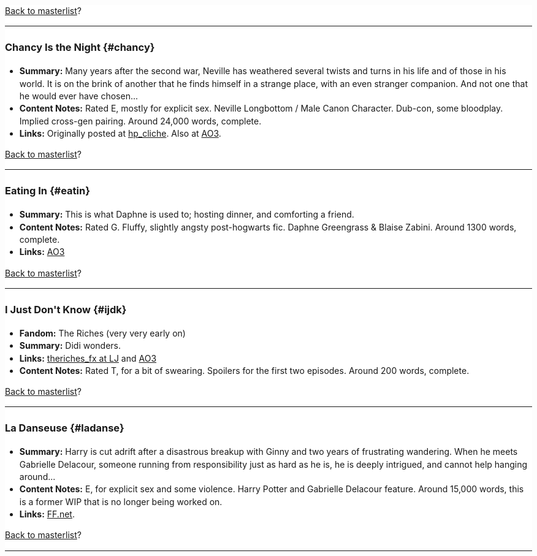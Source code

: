[Back to masterlist][masterlist]?

***


### Chancy Is the Night {#chancy}
- **Summary:** Many years after the second war, Neville has weathered several twists and turns in his life and of those in his world. It is on the brink of another that he finds himself in a strange place, with an even stranger companion. And not one that he would ever have chosen...
- **Content Notes:** Rated E, mostly for explicit sex. Neville Longbottom / Male Canon Character. Dub-con, some bloodplay. Implied cross-gen pairing. Around 24,000 words, complete.
- **Links:** Originally posted at [hp_cliche](http://hp-cliche.livejournal.com/12142.html). Also at [AO3](http://archiveofourown.org/works/11528370).

[Back to masterlist][masterlist]?

***


### Eating In {#eatin}
- **Summary:** This is what Daphne is used to; hosting dinner, and comforting a friend.
- **Content Notes:** Rated G. Fluffy, slightly angsty post-hogwarts fic. Daphne Greengrass &amp; Blaise Zabini. Around 1300 words, complete.
- **Links:** [AO3](http://archiveofourown.org/works/5269)

[Back to masterlist][masterlist]?

***


### I Just Don't Know {#ijdk}
- **Fandom:** The Riches (very very early on)
- **Summary:** Didi wonders.
- **Links:** [theriches_fx at LJ](http://community.livejournal.com/theriches_fx/4643.html) and [AO3](http://archiveofourown.org/works/117349)
- **Content Notes:** Rated T, for a bit of swearing. Spoilers for the first two episodes. Around 200 words, complete. 

[Back to masterlist][masterlist]?

***


### La Danseuse {#ladanse}
- **Summary:** Harry is cut adrift after a disastrous breakup with Ginny and two years of frustrating wandering. When he meets Gabrielle Delacour, someone running from responsibility just as hard as he is, he is deeply intrigued, and cannot help hanging around...
- **Content Notes:** E, for explicit sex and some violence. Harry Potter and Gabrielle Delacour feature. Around 15,000 words, this is a former WIP that is no longer being worked on.
- **Links:** [FF.net](http://www.fanfiction.net/s/2655125/1/La_Danseuse).

[Back to masterlist][masterlist]?

***


[ao3-rating]: https://archiveofourown.org/faq/tutorial-posting-a-work-on-ao3?language_id=en#pwtrating "Link to AO3's official rating description"
[masterlist]: #masterlist "Link to the masterlist"
[chapter 1]: https://quivo.dreamwidth.org/262938.html "link to chapter 1 of the story on Dreamwidth"
[chapter 2]: https://quivo.dreamwidth.org/263470.html "link to chapter 2 of the story on Dreamwidth"
[chapter 3]: https://quivo.dreamwidth.org/263939.html "link to chapter 3 of the story on Dreamwidth"